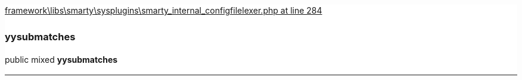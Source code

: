 
<a href="https://github.com/JeyDotC/Hirudo/blob/master/framework/libs/smarty/sysplugins/smarty_internal_configfilelexer.php#L284" target='_blank'>framework\libs\smarty\sysplugins\smarty_internal_configfilelexer.php at line 284</a>

<h3 id="yysubmatches">yysubmatches</h3>


public  mixed **yysubmatches**

<div class="details">
</div>

- - -

